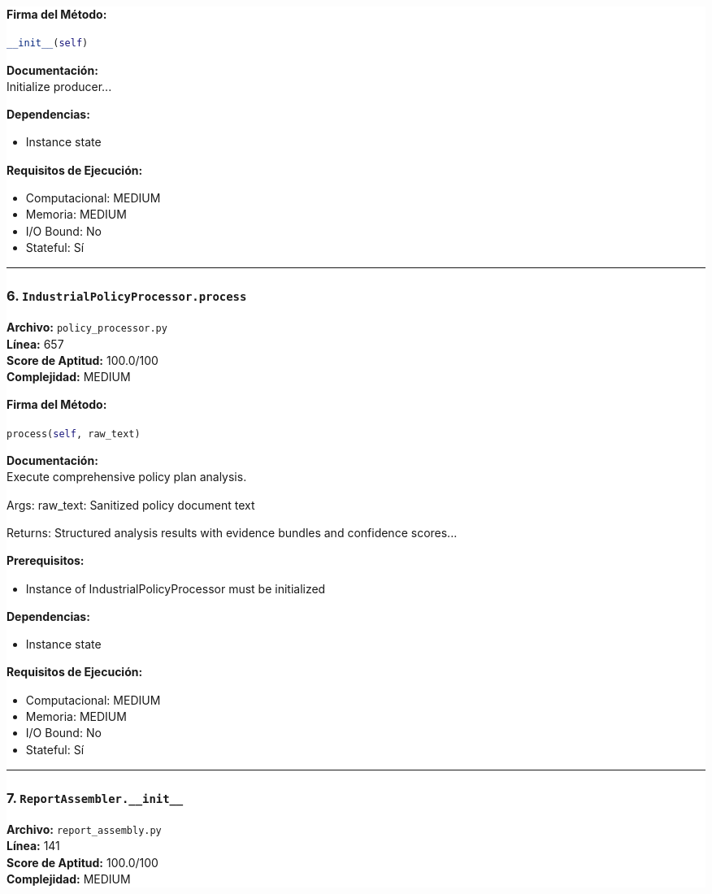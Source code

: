 **Firma del Método:**
```python
__init__(self)
```

**Documentación:**  
Initialize producer...

**Dependencias:**
- Instance state

**Requisitos de Ejecución:**
- Computacional: MEDIUM
- Memoria: MEDIUM
- I/O Bound: No
- Stateful: Sí

---

### 6. `IndustrialPolicyProcessor.process`

**Archivo:** `policy_processor.py`  
**Línea:** 657  
**Score de Aptitud:** 100.0/100  
**Complejidad:** MEDIUM  

**Firma del Método:**
```python
process(self, raw_text)
```

**Documentación:**  
Execute comprehensive policy plan analysis.

Args:
    raw_text: Sanitized policy document text

Returns:
    Structured analysis results with evidence bundles and confidence scores...

**Prerequisitos:**
- Instance of IndustrialPolicyProcessor must be initialized

**Dependencias:**
- Instance state

**Requisitos de Ejecución:**
- Computacional: MEDIUM
- Memoria: MEDIUM
- I/O Bound: No
- Stateful: Sí

---

### 7. `ReportAssembler.__init__`

**Archivo:** `report_assembly.py`  
**Línea:** 141  
**Score de Aptitud:** 100.0/100  
**Complejidad:** MEDIUM  
